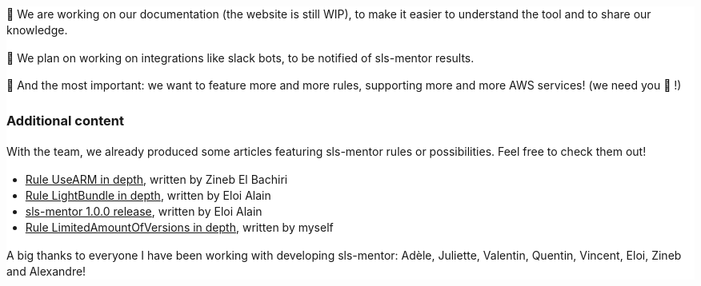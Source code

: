 🎯 We are working on our documentation (the website is still WIP), to make it easier to understand the tool and to share our knowledge.

🎯 We plan on working on integrations like slack bots, to be notified of sls-mentor results.

🎯 And the most important: we want to feature more and more rules, supporting more and more AWS services! (we need you 🫵 !)

### Additional content

With the team, we already produced some articles featuring sls-mentor rules or possibilities. Feel free to check them out!

- [Rule UseARM in depth][article-arm64], written by Zineb El Bachiri
- [Rule LightBundle in depth][article-bundle-size], written by Eloi Alain
- [sls-mentor 1.0.0 release][article-release], written by Eloi Alain
- [Rule LimitedAmountOfVersions in depth][article-versions], written by myself

[sls-mentor]: https://www.sls-mentor.dev
[kumo]: https://twitter.com/kumoserverless
[sls-dev-tools]: https://github.com/aleios-cloud/sls-dev-tools
[aleios]: https://www.aleios.com/
[example-code]: https://github.com/PChol22/sls-mentor-release-example
[swarmion]: https://www.swarmion.dev/
[github]: https://github.com/sls-mentor/sls-mentor
[article-versions]: https://dev.to/kumo/aws-lambda-versions-time-to-clean-up-guardian-is-watching-over-you-jkd
[article-release]: https://dev.to/kumo/guardian-100-available-now-your-free-open-source-audit-tool-for-aws-architectures-54cd
[article-bundle-size]: https://dev.to/kumo/aws-lambda-101-shave-that-bundle-down-48c7
[article-arm64]: https://dev.to/kumo/that-one-aws-lambda-hidden-configuration-that-will-make-you-a-hero-guardian-is-watching-over-you-5gi7
[doc arm]: https://sls-mentor.dev/docs/rules/useArm

A big thanks to everyone I have been working with developing sls-mentor: Adèle, Juliette, Valentin, Quentin, Vincent, Eloi, Zineb and Alexandre!

